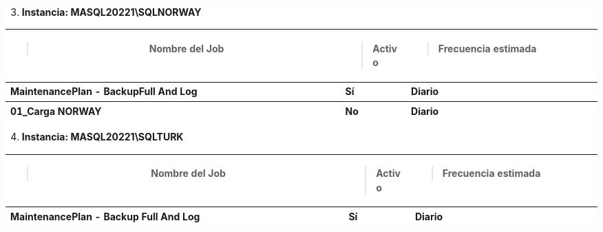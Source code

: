 <tbody>
</tbody>
</table>

3.  **Instancia: MASQL20221\SQLNORWAY**

<table>
<colgroup>
<col style="width: 56%" />
<col style="width: 11%" />
<col style="width: 32%" />
</colgroup>
<thead>
<tr>
<th style="text-align: center;"><blockquote>
<p>Nombre del Job</p>
</blockquote></th>
<th style="text-align: left;"><blockquote>
<p>Activo</p>
</blockquote></th>
<th style="text-align: left;"><blockquote>
<p>Frecuencia estimada</p>
</blockquote></th>
</tr>
<tr>
<th style="text-align: left;">MaintenancePlan - BackupFull And Log</th>
<th style="text-align: left;">Sí</th>
<th style="text-align: left;">Diario</th>
</tr>
<tr>
<th style="text-align: left;">01_Carga NORWAY</th>
<th style="text-align: left;">No</th>
<th style="text-align: left;">Diario</th>
</tr>
</thead>
<tbody>
</tbody>
</table>

4.  **Instancia: MASQL20221\SQLTURK**

<table>
<colgroup>
<col style="width: 56%" />
<col style="width: 11%" />
<col style="width: 31%" />
</colgroup>
<thead>
<tr>
<th style="text-align: center;"><blockquote>
<p>Nombre del Job</p>
</blockquote></th>
<th style="text-align: left;"><blockquote>
<p>Activo</p>
</blockquote></th>
<th style="text-align: left;"><blockquote>
<p>Frecuencia estimada</p>
</blockquote></th>
</tr>
<tr>
<th style="text-align: left;">MaintenancePlan - Backup Full And Log</th>
<th style="text-align: left;">Sí</th>
<th style="text-align: left;">Diario</th>
</tr>
<tr>